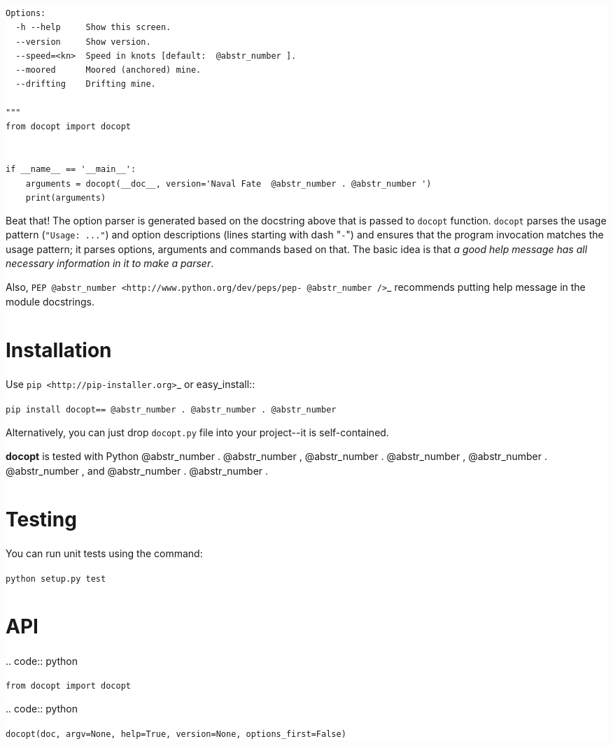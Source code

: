     Options:
      -h --help     Show this screen.
      --version     Show version.
      --speed=<kn>  Speed in knots [default:  @abstr_number ].
      --moored      Moored (anchored) mine.
      --drifting    Drifting mine.
    
    """
    from docopt import docopt
    
    
    if __name__ == '__main__':
        arguments = docopt(__doc__, version='Naval Fate  @abstr_number . @abstr_number ')
        print(arguments)
    

Beat that! The option parser is generated based on the docstring above that is passed to `docopt` function. `docopt` parses the usage pattern (`"Usage: ..."`) and option descriptions (lines starting with dash "`-`") and ensures that the program invocation matches the usage pattern; it parses options, arguments and commands based on that. The basic idea is that _a good help message has all necessary information in it to make a parser_.

Also, `PEP @abstr_number <http://www.python.org/dev/peps/pep- @abstr_number />`_ recommends putting help message in the module docstrings.

# Installation

Use `pip <http://pip-installer.org>`_ or easy_install::
    
    
    pip install docopt== @abstr_number . @abstr_number . @abstr_number
    

Alternatively, you can just drop `docopt.py` file into your project--it is self-contained.

**docopt** is tested with Python @abstr_number . @abstr_number , @abstr_number . @abstr_number , @abstr_number . @abstr_number , and @abstr_number . @abstr_number .

# Testing

You can run unit tests using the command:
    
    
    python setup.py test
    

# API

.. code:: python
    
    
    from docopt import docopt
    

.. code:: python
    
    
    docopt(doc, argv=None, help=True, version=None, options_first=False)
    